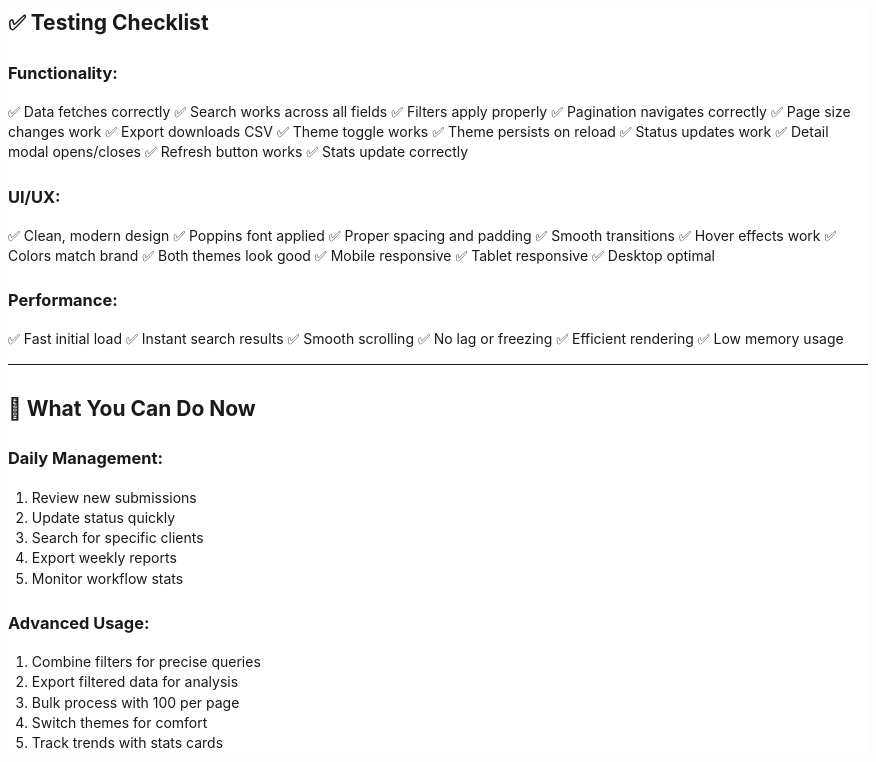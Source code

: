 
## ✅ Testing Checklist

### **Functionality:**
✅ Data fetches correctly
✅ Search works across all fields
✅ Filters apply properly
✅ Pagination navigates correctly
✅ Page size changes work
✅ Export downloads CSV
✅ Theme toggle works
✅ Theme persists on reload
✅ Status updates work
✅ Detail modal opens/closes
✅ Refresh button works
✅ Stats update correctly

### **UI/UX:**
✅ Clean, modern design
✅ Poppins font applied
✅ Proper spacing and padding
✅ Smooth transitions
✅ Hover effects work
✅ Colors match brand
✅ Both themes look good
✅ Mobile responsive
✅ Tablet responsive
✅ Desktop optimal

### **Performance:**
✅ Fast initial load
✅ Instant search results
✅ Smooth scrolling
✅ No lag or freezing
✅ Efficient rendering
✅ Low memory usage

---

## 🚀 What You Can Do Now

### **Daily Management:**
1. Review new submissions
2. Update status quickly
3. Search for specific clients
4. Export weekly reports
5. Monitor workflow stats

### **Advanced Usage:**
1. Combine filters for precise queries
2. Export filtered data for analysis
3. Bulk process with 100 per page
4. Switch themes for comfort
5. Track trends with stats cards
